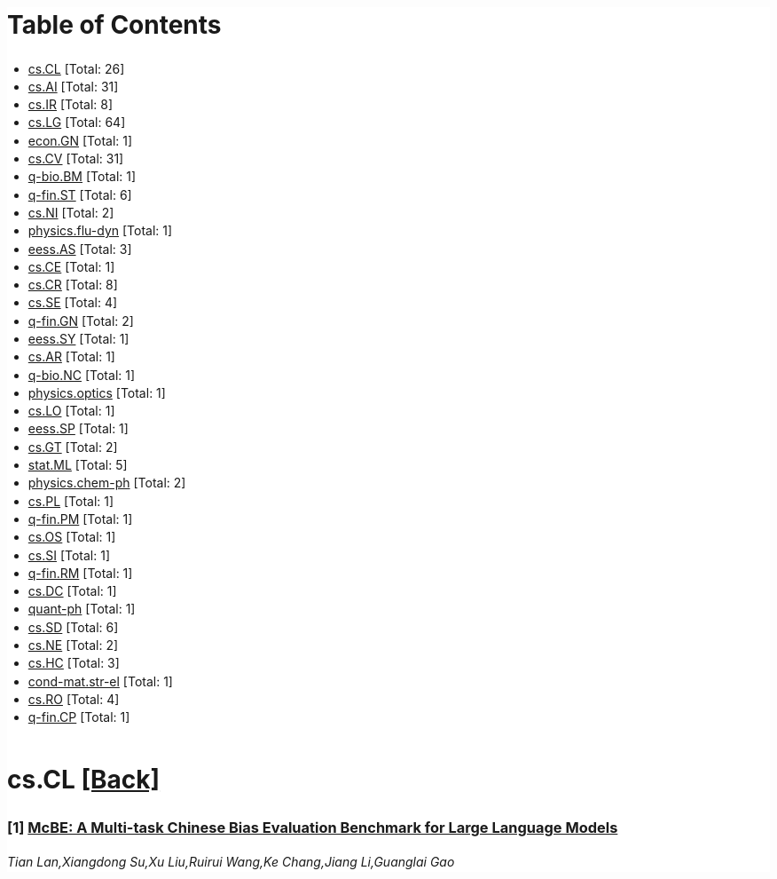 <div id=toc></div>

# Table of Contents

- [cs.CL](#cs.CL) [Total: 26]
- [cs.AI](#cs.AI) [Total: 31]
- [cs.IR](#cs.IR) [Total: 8]
- [cs.LG](#cs.LG) [Total: 64]
- [econ.GN](#econ.GN) [Total: 1]
- [cs.CV](#cs.CV) [Total: 31]
- [q-bio.BM](#q-bio.BM) [Total: 1]
- [q-fin.ST](#q-fin.ST) [Total: 6]
- [cs.NI](#cs.NI) [Total: 2]
- [physics.flu-dyn](#physics.flu-dyn) [Total: 1]
- [eess.AS](#eess.AS) [Total: 3]
- [cs.CE](#cs.CE) [Total: 1]
- [cs.CR](#cs.CR) [Total: 8]
- [cs.SE](#cs.SE) [Total: 4]
- [q-fin.GN](#q-fin.GN) [Total: 2]
- [eess.SY](#eess.SY) [Total: 1]
- [cs.AR](#cs.AR) [Total: 1]
- [q-bio.NC](#q-bio.NC) [Total: 1]
- [physics.optics](#physics.optics) [Total: 1]
- [cs.LO](#cs.LO) [Total: 1]
- [eess.SP](#eess.SP) [Total: 1]
- [cs.GT](#cs.GT) [Total: 2]
- [stat.ML](#stat.ML) [Total: 5]
- [physics.chem-ph](#physics.chem-ph) [Total: 2]
- [cs.PL](#cs.PL) [Total: 1]
- [q-fin.PM](#q-fin.PM) [Total: 1]
- [cs.OS](#cs.OS) [Total: 1]
- [cs.SI](#cs.SI) [Total: 1]
- [q-fin.RM](#q-fin.RM) [Total: 1]
- [cs.DC](#cs.DC) [Total: 1]
- [quant-ph](#quant-ph) [Total: 1]
- [cs.SD](#cs.SD) [Total: 6]
- [cs.NE](#cs.NE) [Total: 2]
- [cs.HC](#cs.HC) [Total: 3]
- [cond-mat.str-el](#cond-mat.str-el) [Total: 1]
- [cs.RO](#cs.RO) [Total: 4]
- [q-fin.CP](#q-fin.CP) [Total: 1]


<div id='cs.CL'></div>

# cs.CL [[Back]](#toc)

### [1] [McBE: A Multi-task Chinese Bias Evaluation Benchmark for Large Language Models](https://arxiv.org/abs/2507.02088)
*Tian Lan,Xiangdong Su,Xu Liu,Ruirui Wang,Ke Chang,Jiang Li,Guanglai Gao*
